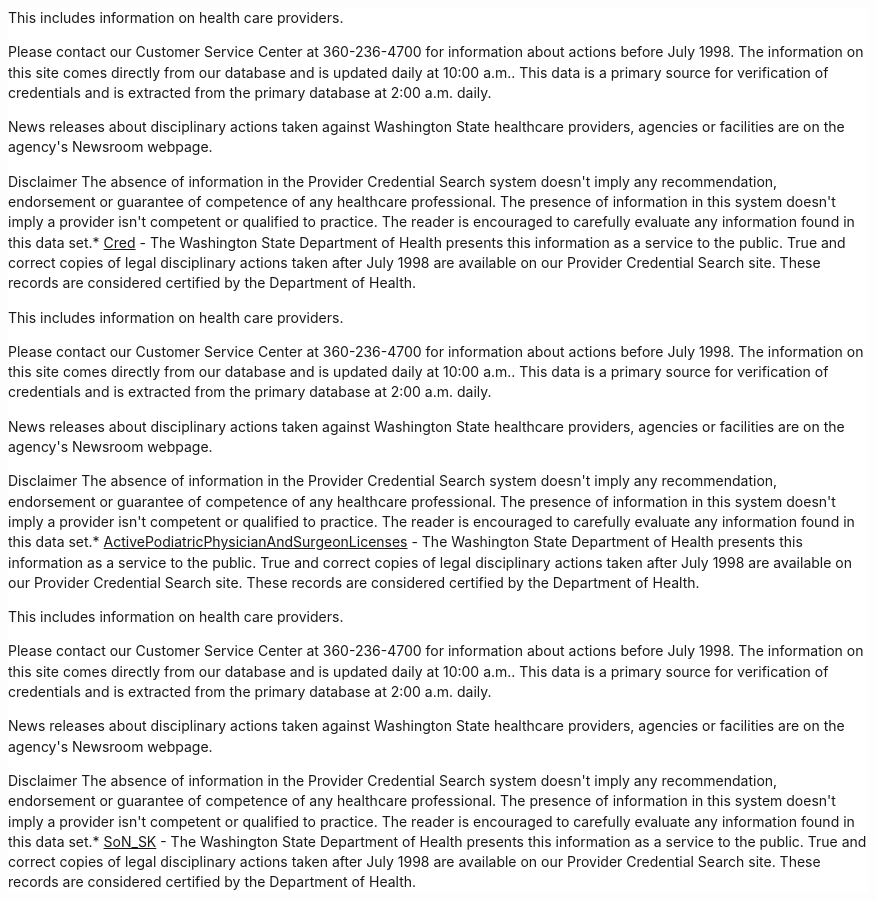 This includes information on health care providers.

Please contact our Customer Service Center at 360-236-4700 for information about actions before July 1998. 
The information on this site comes directly from our database and is updated daily at 10:00 a.m.. This data is a primary source for verification of credentials and is extracted from the primary database at 2:00 a.m. daily.

News releases about disciplinary actions taken against Washington State healthcare providers, agencies or facilities are on the agency's Newsroom webpage.

Disclaimer
The absence of information in the Provider Credential Search system doesn't imply any recommendation, endorsement or guarantee of competence of any healthcare professional. The presence of information in this system doesn't imply a provider isn't competent or qualified to practice. The reader is encouraged to carefully evaluate any information found in this data set.* [Cred](https://data.wa.gov/d/6xdf-8ca4) - The Washington State Department of Health presents this information as a service to the public. True and correct copies of legal disciplinary actions taken after July 1998 are available on our Provider Credential Search site. These records are considered certified by the Department of Health. 

This includes information on health care providers.

Please contact our Customer Service Center at 360-236-4700 for information about actions before July 1998. 
The information on this site comes directly from our database and is updated daily at 10:00 a.m.. This data is a primary source for verification of credentials and is extracted from the primary database at 2:00 a.m. daily.

News releases about disciplinary actions taken against Washington State healthcare providers, agencies or facilities are on the agency's Newsroom webpage.

Disclaimer
The absence of information in the Provider Credential Search system doesn't imply any recommendation, endorsement or guarantee of competence of any healthcare professional. The presence of information in this system doesn't imply a provider isn't competent or qualified to practice. The reader is encouraged to carefully evaluate any information found in this data set.* [ActivePodiatricPhysicianAndSurgeonLicenses](https://data.wa.gov/d/iana-jw8c) - The Washington State Department of Health presents this information as a service to the public. True and correct copies of legal disciplinary actions taken after July 1998 are available on our Provider Credential Search site. These records are considered certified by the Department of Health. 

This includes information on health care providers.

Please contact our Customer Service Center at 360-236-4700 for information about actions before July 1998. 
The information on this site comes directly from our database and is updated daily at 10:00 a.m.. This data is a primary source for verification of credentials and is extracted from the primary database at 2:00 a.m. daily.

News releases about disciplinary actions taken against Washington State healthcare providers, agencies or facilities are on the agency's Newsroom webpage.

Disclaimer
The absence of information in the Provider Credential Search system doesn't imply any recommendation, endorsement or guarantee of competence of any healthcare professional. The presence of information in this system doesn't imply a provider isn't competent or qualified to practice. The reader is encouraged to carefully evaluate any information found in this data set.* [SoN_SK](https://data.wa.gov/d/b83e-f7n2) - The Washington State Department of Health presents this information as a service to the public. True and correct copies of legal disciplinary actions taken after July 1998 are available on our Provider Credential Search site. These records are considered certified by the Department of Health. 
